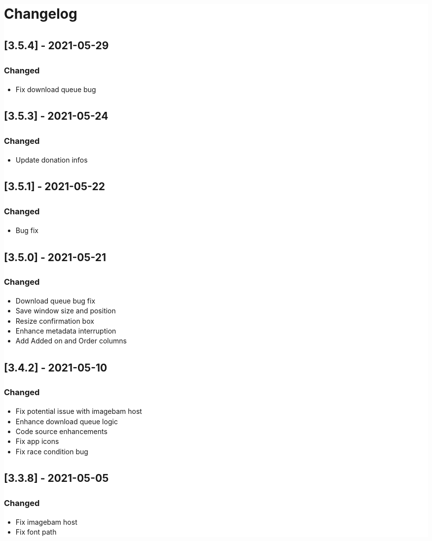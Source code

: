 # Changelog

## [3.5.4] - 2021-05-29

### Changed

- Fix download queue bug

## [3.5.3] - 2021-05-24

### Changed

- Update donation infos

## [3.5.1] - 2021-05-22

### Changed

- Bug fix

## [3.5.0] - 2021-05-21

### Changed

- Download queue bug fix
- Save window size and position
- Resize confirmation box
- Enhance metadata interruption
- Add Added on and Order columns

## [3.4.2] - 2021-05-10

### Changed

- Fix potential issue with imagebam host
- Enhance download queue logic
- Code source enhancements
- Fix app icons
- Fix race condition bug

## [3.3.8] - 2021-05-05

### Changed

- Fix imagebam host
- Fix font path
